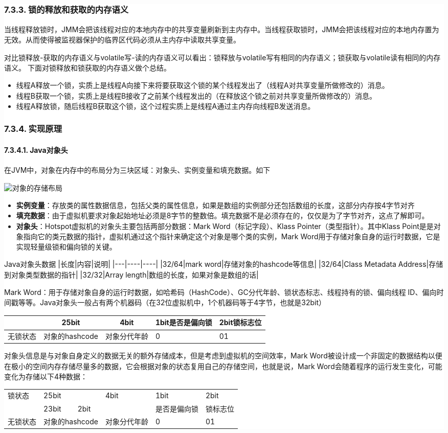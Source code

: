 ### 7.3.3. 锁的释放和获取的内存语义

当线程释放锁时，JMM会把该线程对应的本地内存中的共享变量刷新到主内存中。当线程获取锁时，JMM会把该线程对应的本地内存置为无效。从而使得被监视器保护的临界区代码必须从主内存中读取共享变量。

对比锁释放-获取的内存语义与volatile写-读的内存语义可以看出：锁释放与volatile写有相同的内存语义；锁获取与volatile读有相同的内存语义。
下面对锁释放和锁获取的内存语义做个总结。
* 线程A释放一个锁，实质上是线程A向接下来将要获取这个锁的某个线程发出了（线程A对共享变量所做修改的）消息。
* 线程B获取一个锁，实质上是线程B接收了之前某个线程发出的（在释放这个锁之前对共享变量所做修改的）消息。
* 线程A释放锁，随后线程B获取这个锁，这个过程实质上是线程A通过主内存向线程B发送消息。
  
  
### 7.3.4. 实现原理

#### 7.3.4.1. Java对象头

在JVM中，对象在内存中的布局分为三块区域：对象头、实例变量和填充数据。如下


![对象的存储布局](pic/thread/对象的存储布局.png)

* **实例变量**：存放类的属性数据信息，包括父类的属性信息，如果是数组的实例部分还包括数组的长度，这部分内存按4字节对齐
* **填充数据**：由于虚拟机要求对象起始地址必须是8字节的整数倍。填充数据不是必须存在的，仅仅是为了字节对齐，这点了解即可。
* **对象头**：Hotspot虚拟机的对象头主要包括两部分数据：Mark Word（标记字段）、Klass Pointer（类型指针）。其中Klass Point是是对象指向它的类元数据的指针，虚拟机通过这个指针来确定这个对象是哪个类的实例，Mark Word用于存储对象自身的运行时数据，它是实现轻量级锁和偏向锁的关键。

Java对象头数据
|长度|内容|说明|
|---|----|----|
|32/64|mark word|存储对象的hashcode等信息|
|32/64|Class Metadata Address|存储到对象类型数据的指针|
|32/32|Array length|数组的长度，如果对象是数组的话|


Mark Word：用于存储对象自身的运行时数据，如哈希码（HashCode）、GC分代年龄、锁状态标志、线程持有的锁、偏向线程 ID、偏向时间戳等等。Java对象头一般占有两个机器码（在32位虚拟机中，1个机器码等于4字节，也就是32bit）

||25bit|4bit|1bit是否是偏向锁|2bit锁标志位|
|---|---|---|---|---|
|无锁状态|对象的hashcode|对象分代年龄|0|01|

对象头信息是与对象自身定义的数据无关的额外存储成本，但是考虑到虚拟机的空间效率，Mark Word被设计成一个非固定的数据结构以便在极小的空间内存存储尽量多的数据，它会根据对象的状态复用自己的存储空间，也就是说，Mark Word会随着程序的运行发生变化，可能变化为存储以下4种数据：

<table>
	<tr >
	    <td rowspan="2">锁状态</td>
        <td colspan="2">25bit</td>
        <td rowspan="2">4bit</td>
        <td>1bit</td>
        <td>2bit</td>        
	</tr>
    <tr >
	    <td>23bit</td>
        <td>2bit</td>
        <td>是否是偏向锁</td>
        <td>锁标志位</td>
	</tr>
    <tr >
	    <td>无锁状态</td>
        <td colspan="2">对象的hashcode</td>
        <td>对象分代年龄</td>
        <td>0</td>
        <td>01</td>
	</tr>
    <tr >